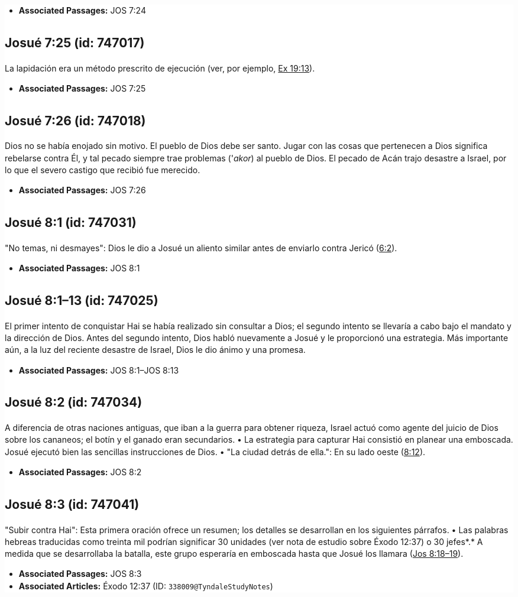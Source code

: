 * **Associated Passages:** JOS 7:24

## Josué 7:25 (id: 747017)

La lapidación era un método prescrito de ejecución (ver, por ejemplo, [Ex 19:13](https://ref.ly/Exod19:13)).

* **Associated Passages:** JOS 7:25

## Josué 7:26 (id: 747018)

Dios no se había enojado sin motivo. El pueblo de Dios debe ser santo. Jugar con las cosas que pertenecen a Dios significa rebelarse contra Él, y tal pecado siempre trae problemas ('*akor*) al pueblo de Dios. El pecado de Acán trajo desastre a Israel, por lo que el severo castigo que recibió fue merecido.

* **Associated Passages:** JOS 7:26

## Josué 8:1 (id: 747031)

"No temas, ni desmayes": Dios le dio a Josué un aliento similar antes de enviarlo contra Jericó ([6:2](https://ref.ly/Josh6:2)).

* **Associated Passages:** JOS 8:1

## Josué 8:1–13 (id: 747025)

El primer intento de conquistar Hai se había realizado sin consultar a Dios; el segundo intento se llevaría a cabo bajo el mandato y la dirección de Dios. Antes del segundo intento, Dios habló nuevamente a Josué y le proporcionó una estrategia. Más importante aún, a la luz del reciente desastre de Israel, Dios le dio ánimo y una promesa.

* **Associated Passages:** JOS 8:1–JOS 8:13

## Josué 8:2 (id: 747034)

A diferencia de otras naciones antiguas, que iban a la guerra para obtener riqueza, Israel actuó como agente del juicio de Dios sobre los cananeos; el botín y el ganado eran secundarios. • La estrategia para capturar Hai consistió en planear una emboscada. Josué ejecutó bien las sencillas instrucciones de Dios. • "La ciudad detrás de ella.": En su lado oeste ([8:12](https://ref.ly/Josh8:12)).

* **Associated Passages:** JOS 8:2

## Josué 8:3 (id: 747041)

"Subir contra Hai": Esta primera oración ofrece un resumen; los detalles se desarrollan en los siguientes párrafos. • Las palabras hebreas traducidas como treinta mil podrían significar 30 unidades (ver nota de estudio sobre Éxodo 12:37) o 30 jefes*.* A medida que se desarrollaba la batalla, este grupo esperaría en emboscada hasta que Josué los llamara ([Jos 8:18–19](https://ref.ly/Josh8:18-Josh8:19)).

* **Associated Passages:** JOS 8:3
* **Associated Articles:** Éxodo 12:37 (ID: `338009@TyndaleStudyNotes`)
